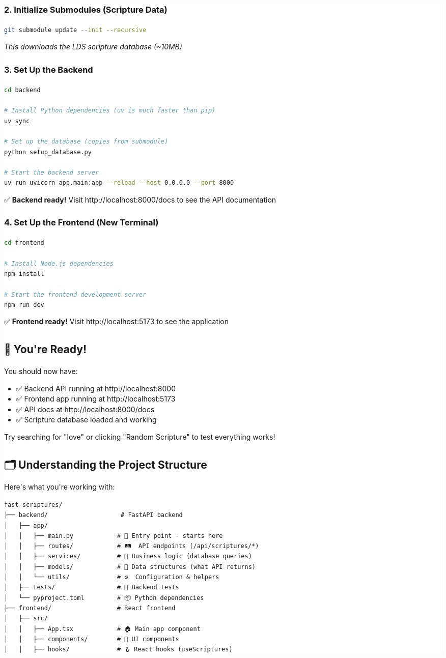 ### 2. Initialize Submodules (Scripture Data)
```bash
git submodule update --init --recursive
```
*This downloads the LDS scripture database (~10MB)*

### 3. Set Up the Backend
```bash
cd backend

# Install Python dependencies (uv is much faster than pip)
uv sync

# Set up the database (copies from submodule)
python setup_database.py

# Start the backend server
uv run uvicorn app.main:app --reload --host 0.0.0.0 --port 8000
```

✅ **Backend ready!** Visit http://localhost:8000/docs to see the API documentation

### 4. Set Up the Frontend (New Terminal)
```bash
cd frontend

# Install Node.js dependencies
npm install

# Start the frontend development server
npm run dev
```

✅ **Frontend ready!** Visit http://localhost:5173 to see the application

## 🎉 You're Ready!

You should now have:
- ✅ Backend API running at http://localhost:8000
- ✅ Frontend app running at http://localhost:5173
- ✅ API docs at http://localhost:8000/docs
- ✅ Scripture database loaded and working

Try searching for "love" or clicking "Random Scripture" to test everything works!

## 🗂️ Understanding the Project Structure

Here's what you're working with:

```
fast-scriptures/
├── backend/                    # FastAPI backend
│   ├── app/
│   │   ├── main.py            # 🚪 Entry point - starts here
│   │   ├── routes/            # 🛤️  API endpoints (/api/scriptures/*)
│   │   ├── services/          # 🔧 Business logic (database queries)
│   │   ├── models/            # 📝 Data structures (what API returns)
│   │   └── utils/             # ⚙️  Configuration & helpers
│   ├── tests/                 # 🧪 Backend tests
│   └── pyproject.toml         # 📦 Python dependencies
├── frontend/                  # React frontend
│   ├── src/
│   │   ├── App.tsx            # 🏠 Main app component
│   │   ├── components/        # 🧩 UI components
│   │   ├── hooks/             # 🪝 React hooks (useScriptures)
```